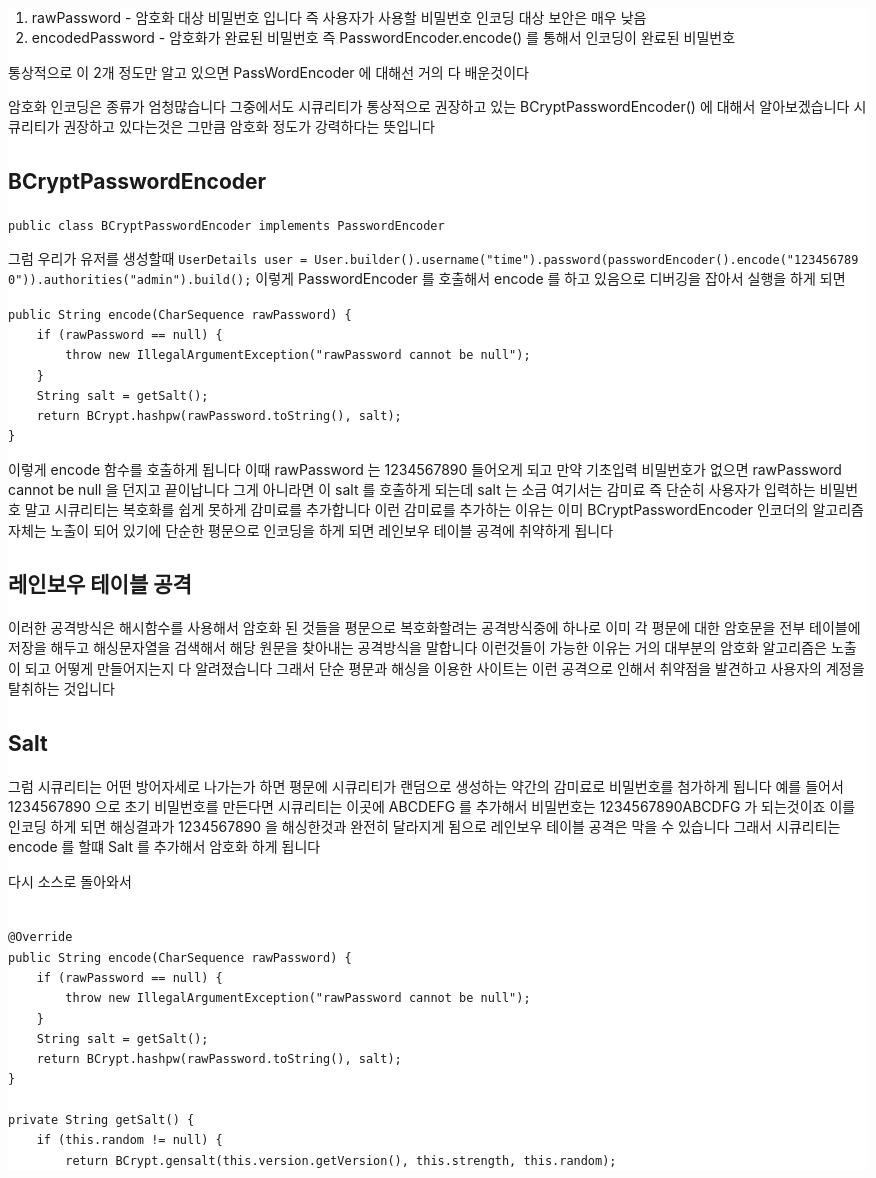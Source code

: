 1) rawPassword - 암호화 대상 비밀번호 입니다 즉 사용자가 사용할 비밀번호 인코딩 대상 보안은 매우 낮음 
2) encodedPassword - 암호화가 완료된 비밀번호 즉 PasswordEncoder.encode() 를 통해서 인코딩이 완료된 비밀번호 

통상적으로 이 2개 정도만 알고 있으면 PassWordEncoder 에 대해선 거의 다 배운것이다 

암호화 인코딩은 종류가 엄청많습니다 그중에서도  시큐리티가 통상적으로 권장하고 있는 BCryptPasswordEncoder() 에 대해서 알아보겠습니다 
시큐리티가 권장하고 있다는것은 그만큼 암호화 정도가 강력하다는 뜻입니다 


## BCryptPasswordEncoder
```
public class BCryptPasswordEncoder implements PasswordEncoder 

```

그럼 우리가 유저를 생성할때 
`UserDetails user = User.builder().username("time").password(passwordEncoder().encode("1234567890")).authorities("admin").build();` 이렇게 PasswordEncoder 를 호출해서 
encode 를 하고 있음으로 디버깅을 잡아서 실행을 하게 되면 

```
public String encode(CharSequence rawPassword) {
    if (rawPassword == null) {
        throw new IllegalArgumentException("rawPassword cannot be null");
    }
    String salt = getSalt();
    return BCrypt.hashpw(rawPassword.toString(), salt);
}

```

이렇게 encode 함수를 호출하게 됩니다 이때 rawPassword 는 1234567890 들어오게 되고 만약 기초입력 비밀번호가 없으면 rawPassword cannot be null 을 던지고 끝이납니다 그게 아니라면 
이 salt 를 호출하게 되는데 salt 는 소금 여기서는 감미료 즉 단순히 사용자가 입력하는 비밀번호 말고 시큐리티는 복호화를 쉽게 못하게 감미료를 추가합니다 
이런 감미료를 추가하는 이유는 이미 BCryptPasswordEncoder 인코더의 알고리즘 자체는 노출이 되어 있기에 단순한 평문으로 인코딩을 하게 되면 레인보우 테이블 공격에 취약하게 됩니다 

## 레인보우 테이블 공격
이러한 공격방식은 해시함수를 사용해서 암호화 된 것들을 평문으로 복호화할려는 공격방식중에 하나로 이미 각 평문에 대한 암호문을 전부 테이블에 저장을 해두고 해싱문자열을 검색해서 
해당 원문을 찾아내는 공격방식을 말합니다 이런것들이 가능한 이유는 거의 대부분의 암호화 알고리즘은 노출이 되고 어떻게 만들어지는지 다 알려졌습니다 그래서 단순 평문과 해싱을 이용한 
사이트는 이런 공격으로 인해서 취약점을 발견하고 사용자의 계정을 탈취하는 것입니다 

## Salt 
그럼 시큐리티는 어떤 방어자세로 나가는가 하면 평문에 시큐리티가 랜덤으로 생성하는 약간의 감미료로 비밀번호를 첨가하게 됩니다 예를 들어서 1234567890 으로 초기 비밀번호를 만든다면
시큐리티는 이곳에 ABCDEFG 를 추가해서 비밀번호는 1234567890ABCDFG 가 되는것이죠 이를 인코딩 하게 되면 해싱결과가 1234567890 을 해싱한것과 완전히 달라지게 됨으로 
레인보우 테이블 공격은 막을 수 있습니다 그래서 시큐리티는 encode 를 할떄 Salt 를 추가해서 암호화 하게 됩니다 


다시 소스로 돌아와서 

```

@Override
public String encode(CharSequence rawPassword) {
    if (rawPassword == null) {
        throw new IllegalArgumentException("rawPassword cannot be null");
    }
    String salt = getSalt();
    return BCrypt.hashpw(rawPassword.toString(), salt);
}

private String getSalt() {
    if (this.random != null) {
        return BCrypt.gensalt(this.version.getVersion(), this.strength, this.random);
```